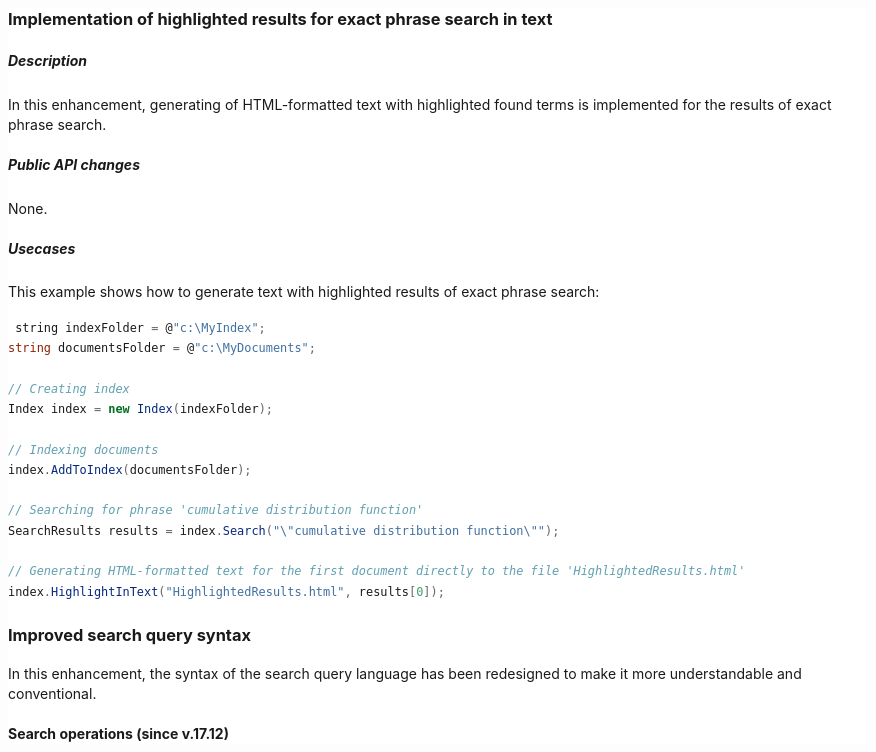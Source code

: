 ### Implementation of highlighted results for exact phrase search in text

##### Description

In this enhancement, generating of HTML-formatted text with highlighted found terms is implemented for the results of exact phrase search.

##### Public API changes

None.

##### Usecases

This example shows how to generate text with highlighted results of exact phrase search:

```csharp
 string indexFolder = @"c:\MyIndex";
string documentsFolder = @"c:\MyDocuments";

// Creating index
Index index = new Index(indexFolder);

// Indexing documents
index.AddToIndex(documentsFolder);

// Searching for phrase 'cumulative distribution function'
SearchResults results = index.Search("\"cumulative distribution function\"");

// Generating HTML-formatted text for the first document directly to the file 'HighlightedResults.html'
index.HighlightInText("HighlightedResults.html", results[0]);
```

### Improved search query syntax

In this enhancement, the syntax of the search query language has been redesigned to make it more understandable and conventional.

#### Search operations (since v.17.12)

